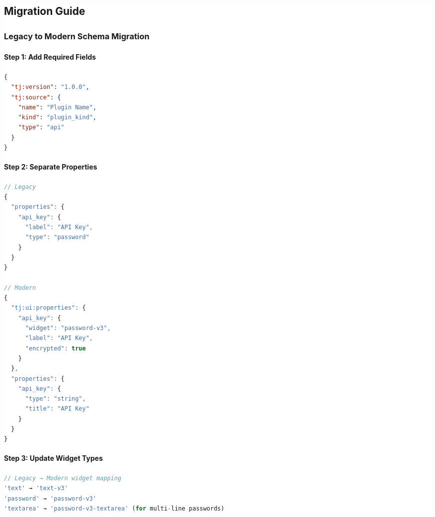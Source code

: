 ## Migration Guide

### Legacy to Modern Schema Migration

#### Step 1: Add Required Fields
```json
{
  "tj:version": "1.0.0",
  "tj:source": {
    "name": "Plugin Name",
    "kind": "plugin_kind",
    "type": "api"
  }
}
```

#### Step 2: Separate Properties
```javascript
// Legacy
{
  "properties": {
    "api_key": {
      "label": "API Key",
      "type": "password"
    }
  }
}

// Modern
{
  "tj:ui:properties": {
    "api_key": {
      "widget": "password-v3",
      "label": "API Key",
      "encrypted": true
    }
  },
  "properties": {
    "api_key": {
      "type": "string",
      "title": "API Key"
    }
  }
}
```

#### Step 3: Update Widget Types
```javascript
// Legacy → Modern widget mapping
'text' → 'text-v3'
'password' → 'password-v3'
'textarea' → 'password-v3-textarea' (for multi-line passwords)
```
